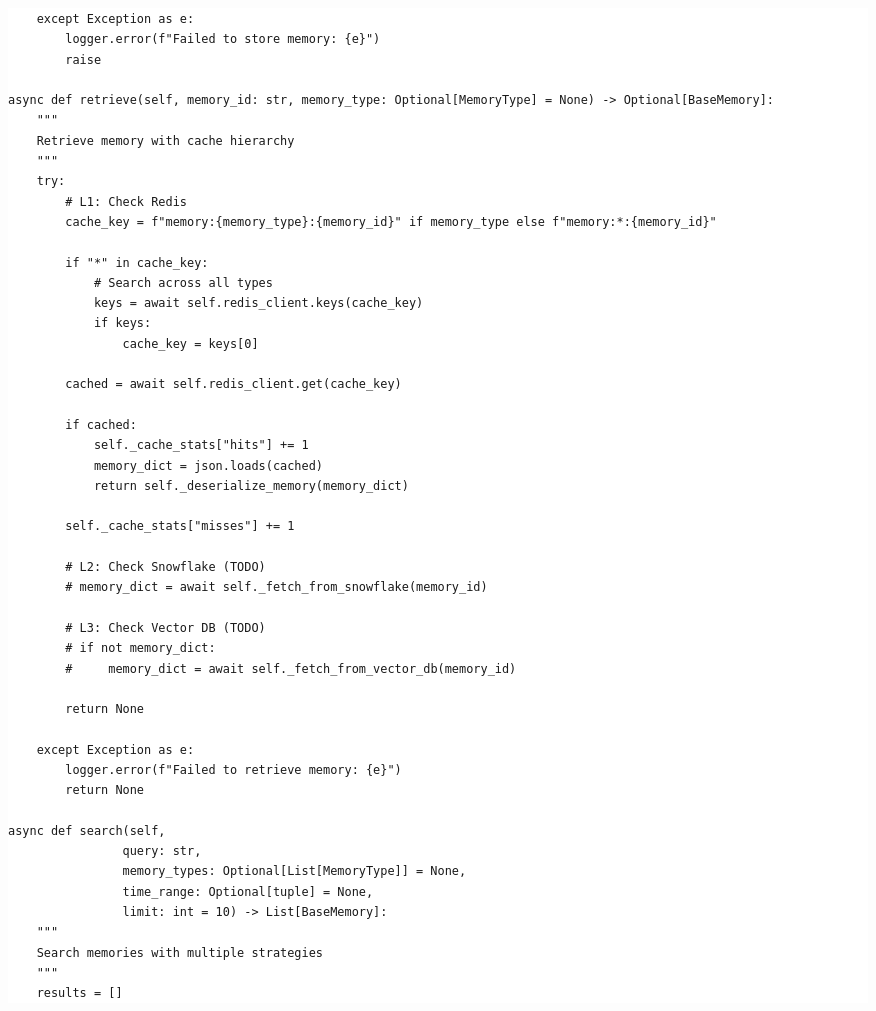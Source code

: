         except Exception as e:
            logger.error(f"Failed to store memory: {e}")
            raise

    async def retrieve(self, memory_id: str, memory_type: Optional[MemoryType] = None) -> Optional[BaseMemory]:
        """
        Retrieve memory with cache hierarchy
        """
        try:
            # L1: Check Redis
            cache_key = f"memory:{memory_type}:{memory_id}" if memory_type else f"memory:*:{memory_id}"

            if "*" in cache_key:
                # Search across all types
                keys = await self.redis_client.keys(cache_key)
                if keys:
                    cache_key = keys[0]

            cached = await self.redis_client.get(cache_key)

            if cached:
                self._cache_stats["hits"] += 1
                memory_dict = json.loads(cached)
                return self._deserialize_memory(memory_dict)

            self._cache_stats["misses"] += 1

            # L2: Check Snowflake (TODO)
            # memory_dict = await self._fetch_from_snowflake(memory_id)

            # L3: Check Vector DB (TODO)
            # if not memory_dict:
            #     memory_dict = await self._fetch_from_vector_db(memory_id)

            return None

        except Exception as e:
            logger.error(f"Failed to retrieve memory: {e}")
            return None

    async def search(self,
                    query: str,
                    memory_types: Optional[List[MemoryType]] = None,
                    time_range: Optional[tuple] = None,
                    limit: int = 10) -> List[BaseMemory]:
        """
        Search memories with multiple strategies
        """
        results = []
